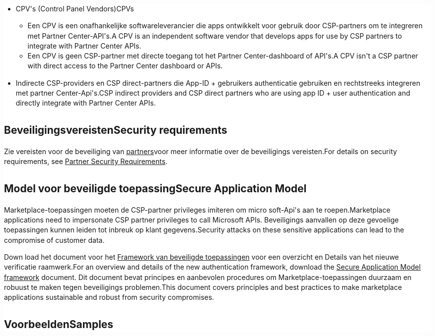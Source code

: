 - <span data-ttu-id="aaeb9-111">CPV's (Control Panel Vendors)</span><span class="sxs-lookup"><span data-stu-id="aaeb9-111">CPVs</span></span>
  - <span data-ttu-id="aaeb9-112">Een CPV is een onafhankelijke softwareleverancier die apps ontwikkelt voor gebruik door CSP-partners om te integreren met Partner Center-API's.</span><span class="sxs-lookup"><span data-stu-id="aaeb9-112">A CPV is an independent software vendor that develops apps for use by CSP partners to integrate with Partner Center APIs.</span></span>
  - <span data-ttu-id="aaeb9-113">Een CPV is geen CSP-partner met directe toegang tot het Partner Center-dashboard of API's.</span><span class="sxs-lookup"><span data-stu-id="aaeb9-113">A CPV isn't a CSP partner with direct access to the Partner Center dashboard or APIs.</span></span>

- <span data-ttu-id="aaeb9-114">Indirecte CSP-providers en CSP direct-partners die App-ID + gebruikers authenticatie gebruiken en rechtstreeks integreren met partner Center-Api's.</span><span class="sxs-lookup"><span data-stu-id="aaeb9-114">CSP indirect providers and CSP direct partners who are using app ID + user authentication and directly integrate with Partner Center APIs.</span></span>

## <a name="security-requirements"></a><span data-ttu-id="aaeb9-115">Beveiligingsvereisten</span><span class="sxs-lookup"><span data-stu-id="aaeb9-115">Security requirements</span></span>

<span data-ttu-id="aaeb9-116">Zie vereisten voor de beveiliging van [partners](/partner-center/partner-security-requirements)voor meer informatie over de beveiligings vereisten.</span><span class="sxs-lookup"><span data-stu-id="aaeb9-116">For details on security requirements, see [Partner Security Requirements](/partner-center/partner-security-requirements).</span></span>

## <a name="secure-application-model"></a><span data-ttu-id="aaeb9-117">Model voor beveiligde toepassing</span><span class="sxs-lookup"><span data-stu-id="aaeb9-117">Secure Application Model</span></span>

<span data-ttu-id="aaeb9-118">Marketplace-toepassingen moeten de CSP-partner privileges imiteren om micro soft-Api's aan te roepen.</span><span class="sxs-lookup"><span data-stu-id="aaeb9-118">Marketplace applications need to impersonate CSP partner privileges to call Microsoft APIs.</span></span> <span data-ttu-id="aaeb9-119">Beveiligings aanvallen op deze gevoelige toepassingen kunnen leiden tot inbreuk op klant gegevens.</span><span class="sxs-lookup"><span data-stu-id="aaeb9-119">Security attacks on these sensitive applications can lead to the compromise of customer data.</span></span>

<span data-ttu-id="aaeb9-120">Down load het document voor het [Framework van beveiligde toepassingen](https://assetsprod.microsoft.com/secure-application-model-guide.pdf) voor een overzicht en Details van het nieuwe verificatie raamwerk.</span><span class="sxs-lookup"><span data-stu-id="aaeb9-120">For an overview and details of the new authentication framework, download the [Secure Application Model framework](https://assetsprod.microsoft.com/secure-application-model-guide.pdf) document.</span></span> <span data-ttu-id="aaeb9-121">Dit document bevat principes en aanbevolen procedures om Marketplace-toepassingen duurzaam en robuust te maken tegen beveiligings problemen.</span><span class="sxs-lookup"><span data-stu-id="aaeb9-121">This document covers principles and best practices to make marketplace applications sustainable and robust from security compromises.</span></span>

## <a name="samples"></a><span data-ttu-id="aaeb9-122">Voorbeelden</span><span class="sxs-lookup"><span data-stu-id="aaeb9-122">Samples</span></span>
